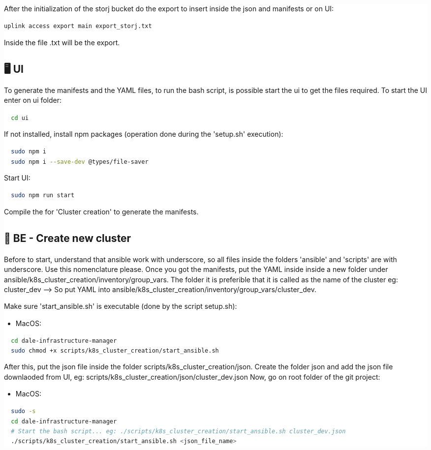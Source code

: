 After the initialization of the storj bucket do the export to insert inside the json and manifests or on UI:

```bash
uplink access export main export_storj.txt
```

Inside the file .txt will be the export.


## 🖥 UI

To generate the manifests and the YAML files, to run the bash script, is possible start the ui to get the files required. To start the UI enter on ui folder:

```bash
  cd ui
```

If not installed, install npm packages (operation done during the 'setup.sh' execution):

```bash
  sudo npm i
  sudo npm i --save-dev @types/file-saver
```

Start UI:

```bash
  sudo npm run start
```

Compile the for 'Cluster creation' to generate the manifests.


## 🚀 BE - Create new cluster

Before to start, understand that ansible work with underscore, so all files inside the folders 'ansible' and 'scripts' are with underscore. Use this nomenclature please. Once you got the manifests, put the YAML inside inside a new folder under ansible/k8s_cluster_creation/inventory/group_vars. The folder it is preferible that it is called as the name of the cluster eg: cluster_dev --> So put YAML into ansible/k8s_cluster_creation/inventory/group_vars/cluster_dev.

Make sure 'start_ansible.sh' is executable (done by the script setup.sh):

- MacOS:
```bash
  cd dale-infrastructure-manager
  sudo chmod +x scripts/k8s_cluster_creation/start_ansible.sh
```

After this, put the json file inside the folder scripts/k8s_cluster_creation/json.
Create the folder json and add the json file downlaoded from UI, eg: scripts/k8s_cluster_creation/json/cluster_dev.json
Now, go on root folder of the git project:

- MacOS:
```bash
  sudo -s
  cd dale-infrastructure-manager
  # Start the bash script... eg: ./scripts/k8s_cluster_creation/start_ansible.sh cluster_dev.json
  ./scripts/k8s_cluster_creation/start_ansible.sh <json_file_name>
```
